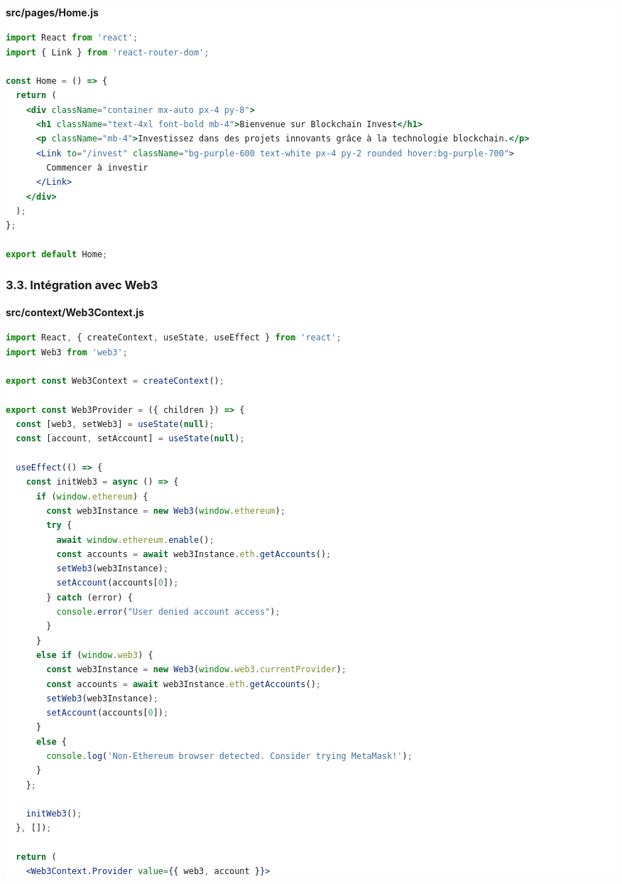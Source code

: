 **src/pages/Home.js**
```jsx
import React from 'react';
import { Link } from 'react-router-dom';

const Home = () => {
  return (
    <div className="container mx-auto px-4 py-8">
      <h1 className="text-4xl font-bold mb-4">Bienvenue sur Blockchain Invest</h1>
      <p className="mb-4">Investissez dans des projets innovants grâce à la technologie blockchain.</p>
      <Link to="/invest" className="bg-purple-600 text-white px-4 py-2 rounded hover:bg-purple-700">
        Commencer à investir
      </Link>
    </div>
  );
};

export default Home;
```

### 3.3. Intégration avec Web3

**src/context/Web3Context.js**
```jsx
import React, { createContext, useState, useEffect } from 'react';
import Web3 from 'web3';

export const Web3Context = createContext();

export const Web3Provider = ({ children }) => {
  const [web3, setWeb3] = useState(null);
  const [account, setAccount] = useState(null);

  useEffect(() => {
    const initWeb3 = async () => {
      if (window.ethereum) {
        const web3Instance = new Web3(window.ethereum);
        try {
          await window.ethereum.enable();
          const accounts = await web3Instance.eth.getAccounts();
          setWeb3(web3Instance);
          setAccount(accounts[0]);
        } catch (error) {
          console.error("User denied account access");
        }
      }
      else if (window.web3) {
        const web3Instance = new Web3(window.web3.currentProvider);
        const accounts = await web3Instance.eth.getAccounts();
        setWeb3(web3Instance);
        setAccount(accounts[0]);
      }
      else {
        console.log('Non-Ethereum browser detected. Consider trying MetaMask!');
      }
    };

    initWeb3();
  }, []);

  return (
    <Web3Context.Provider value={{ web3, account }}>
```